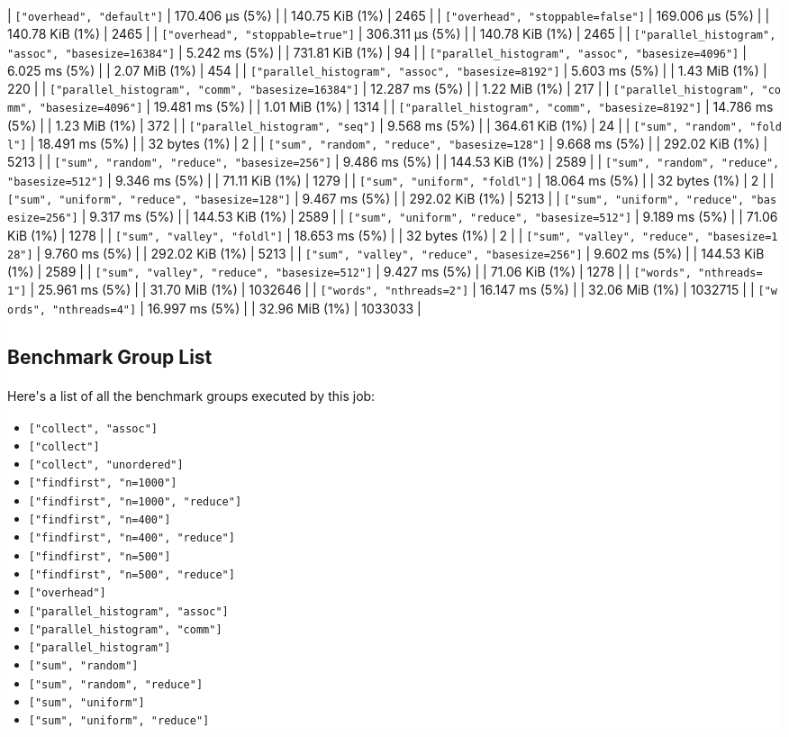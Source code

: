 | `["overhead", "default"]`                           | 170.406 μs (5%) |           |  140.75 KiB (1%) |        2465 |
| `["overhead", "stoppable=false"]`                   | 169.006 μs (5%) |           |  140.78 KiB (1%) |        2465 |
| `["overhead", "stoppable=true"]`                    | 306.311 μs (5%) |           |  140.78 KiB (1%) |        2465 |
| `["parallel_histogram", "assoc", "basesize=16384"]` |   5.242 ms (5%) |           |  731.81 KiB (1%) |          94 |
| `["parallel_histogram", "assoc", "basesize=4096"]`  |   6.025 ms (5%) |           |    2.07 MiB (1%) |         454 |
| `["parallel_histogram", "assoc", "basesize=8192"]`  |   5.603 ms (5%) |           |    1.43 MiB (1%) |         220 |
| `["parallel_histogram", "comm", "basesize=16384"]`  |  12.287 ms (5%) |           |    1.22 MiB (1%) |         217 |
| `["parallel_histogram", "comm", "basesize=4096"]`   |  19.481 ms (5%) |           |    1.01 MiB (1%) |        1314 |
| `["parallel_histogram", "comm", "basesize=8192"]`   |  14.786 ms (5%) |           |    1.23 MiB (1%) |         372 |
| `["parallel_histogram", "seq"]`                     |   9.568 ms (5%) |           |  364.61 KiB (1%) |          24 |
| `["sum", "random", "foldl"]`                        |  18.491 ms (5%) |           |    32 bytes (1%) |           2 |
| `["sum", "random", "reduce", "basesize=128"]`       |   9.668 ms (5%) |           |  292.02 KiB (1%) |        5213 |
| `["sum", "random", "reduce", "basesize=256"]`       |   9.486 ms (5%) |           |  144.53 KiB (1%) |        2589 |
| `["sum", "random", "reduce", "basesize=512"]`       |   9.346 ms (5%) |           |   71.11 KiB (1%) |        1279 |
| `["sum", "uniform", "foldl"]`                       |  18.064 ms (5%) |           |    32 bytes (1%) |           2 |
| `["sum", "uniform", "reduce", "basesize=128"]`      |   9.467 ms (5%) |           |  292.02 KiB (1%) |        5213 |
| `["sum", "uniform", "reduce", "basesize=256"]`      |   9.317 ms (5%) |           |  144.53 KiB (1%) |        2589 |
| `["sum", "uniform", "reduce", "basesize=512"]`      |   9.189 ms (5%) |           |   71.06 KiB (1%) |        1278 |
| `["sum", "valley", "foldl"]`                        |  18.653 ms (5%) |           |    32 bytes (1%) |           2 |
| `["sum", "valley", "reduce", "basesize=128"]`       |   9.760 ms (5%) |           |  292.02 KiB (1%) |        5213 |
| `["sum", "valley", "reduce", "basesize=256"]`       |   9.602 ms (5%) |           |  144.53 KiB (1%) |        2589 |
| `["sum", "valley", "reduce", "basesize=512"]`       |   9.427 ms (5%) |           |   71.06 KiB (1%) |        1278 |
| `["words", "nthreads=1"]`                           |  25.961 ms (5%) |           |   31.70 MiB (1%) |     1032646 |
| `["words", "nthreads=2"]`                           |  16.147 ms (5%) |           |   32.06 MiB (1%) |     1032715 |
| `["words", "nthreads=4"]`                           |  16.997 ms (5%) |           |   32.96 MiB (1%) |     1033033 |

## Benchmark Group List
Here's a list of all the benchmark groups executed by this job:

- `["collect", "assoc"]`
- `["collect"]`
- `["collect", "unordered"]`
- `["findfirst", "n=1000"]`
- `["findfirst", "n=1000", "reduce"]`
- `["findfirst", "n=400"]`
- `["findfirst", "n=400", "reduce"]`
- `["findfirst", "n=500"]`
- `["findfirst", "n=500", "reduce"]`
- `["overhead"]`
- `["parallel_histogram", "assoc"]`
- `["parallel_histogram", "comm"]`
- `["parallel_histogram"]`
- `["sum", "random"]`
- `["sum", "random", "reduce"]`
- `["sum", "uniform"]`
- `["sum", "uniform", "reduce"]`